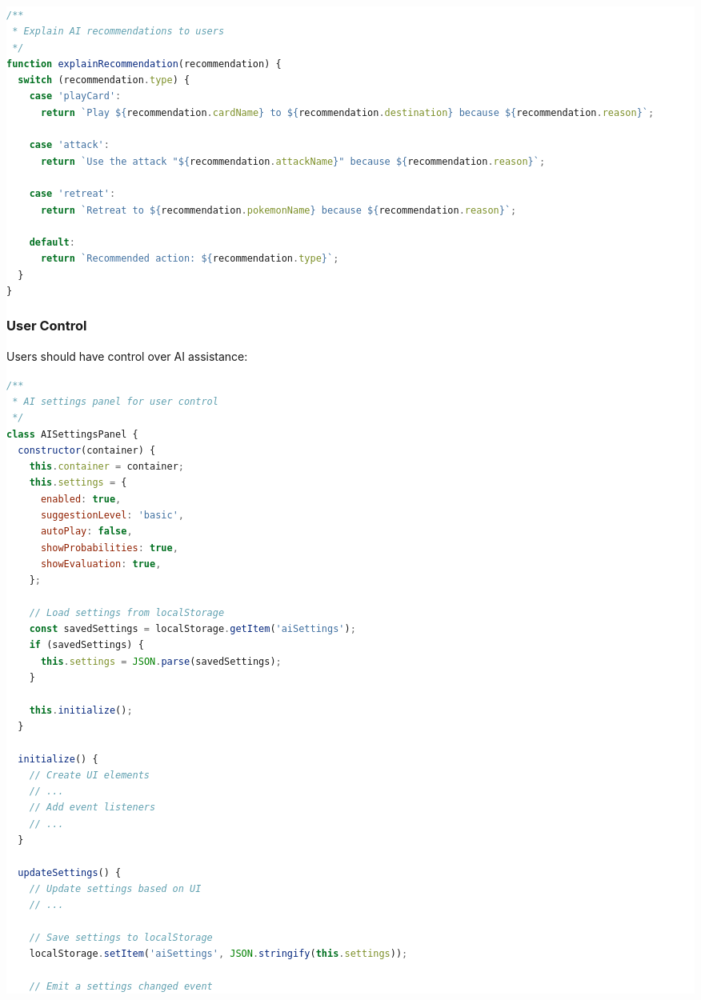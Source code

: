 ```javascript
/**
 * Explain AI recommendations to users
 */
function explainRecommendation(recommendation) {
  switch (recommendation.type) {
    case 'playCard':
      return `Play ${recommendation.cardName} to ${recommendation.destination} because ${recommendation.reason}`;

    case 'attack':
      return `Use the attack "${recommendation.attackName}" because ${recommendation.reason}`;

    case 'retreat':
      return `Retreat to ${recommendation.pokemonName} because ${recommendation.reason}`;

    default:
      return `Recommended action: ${recommendation.type}`;
  }
}
```

### User Control

Users should have control over AI assistance:

```javascript
/**
 * AI settings panel for user control
 */
class AISettingsPanel {
  constructor(container) {
    this.container = container;
    this.settings = {
      enabled: true,
      suggestionLevel: 'basic',
      autoPlay: false,
      showProbabilities: true,
      showEvaluation: true,
    };

    // Load settings from localStorage
    const savedSettings = localStorage.getItem('aiSettings');
    if (savedSettings) {
      this.settings = JSON.parse(savedSettings);
    }

    this.initialize();
  }

  initialize() {
    // Create UI elements
    // ...
    // Add event listeners
    // ...
  }

  updateSettings() {
    // Update settings based on UI
    // ...

    // Save settings to localStorage
    localStorage.setItem('aiSettings', JSON.stringify(this.settings));

    // Emit a settings changed event
```